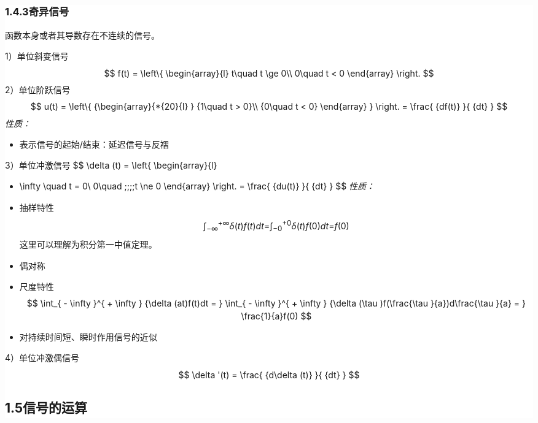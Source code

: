 ### 1.4.3奇异信号

函数本身或者其导数存在不连续的信号。

1）单位斜变信号
$$
f(t) = \left\{ \begin{array}{l}
t\quad t \ge 0\\
0\quad t < 0
\end{array} \right.
$$
2）单位阶跃信号
$$
u(t) = \left\{ {\begin{array}{*{20}{l} }
{1\quad t > 0}\\
{0\quad t < 0}
\end{array} } \right. = \frac{ {df(t)} }{ {dt} }
$$
*性质：*

* 表示信号的起始/结束：延迟信号与反褶

3）单位冲激信号
$$
\delta (t) = \left\{ \begin{array}{l}
 + \infty \quad t = 0\\
0\quad \;\;\;\;t \ne 0
\end{array} \right. = \frac{ {du(t)} }{ {dt} }
$$
*性质：*

* 抽样特性
  $$
  \int_{ - \infty }^{ + \infty } {\delta (t)f(t)dt = } \int_{ - 0}^{ + 0} {\delta (t)f(0)dt = } f(0)
  $$
  这里可以理解为积分第一中值定理。

* 偶对称

* 尺度特性
  $$
  \int_{ - \infty }^{ + \infty } {\delta (at)f(t)dt = } \int_{ - \infty }^{ + \infty } {\delta (\tau )f(\frac{\tau }{a})d\frac{\tau }{a} = } \frac{1}{a}f(0)
  $$

* 对持续时间短、瞬时作用信号的近似

4）单位冲激偶信号
$$
\delta '(t) = \frac{ {d\delta (t)} }{ {dt} }
$$

## 1.5信号的运算
